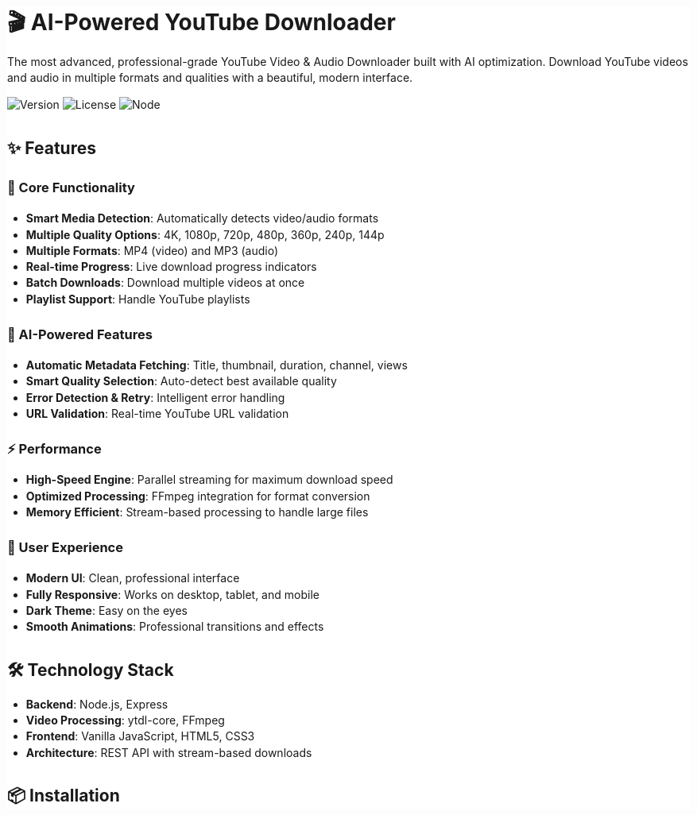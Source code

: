 # 🎬 AI-Powered YouTube Downloader

The most advanced, professional-grade YouTube Video & Audio Downloader built with AI optimization. Download YouTube videos and audio in multiple formats and qualities with a beautiful, modern interface.

![Version](https://img.shields.io/badge/version-1.0.0-blue)
![License](https://img.shields.io/badge/license-MIT-green)
![Node](https://img.shields.io/badge/node-%3E%3D14.0.0-brightgreen)

## ✨ Features

### 🚀 Core Functionality
- **Smart Media Detection**: Automatically detects video/audio formats
- **Multiple Quality Options**: 4K, 1080p, 720p, 480p, 360p, 240p, 144p
- **Multiple Formats**: MP4 (video) and MP3 (audio)
- **Real-time Progress**: Live download progress indicators
- **Batch Downloads**: Download multiple videos at once
- **Playlist Support**: Handle YouTube playlists

### 🎯 AI-Powered Features
- **Automatic Metadata Fetching**: Title, thumbnail, duration, channel, views
- **Smart Quality Selection**: Auto-detect best available quality
- **Error Detection & Retry**: Intelligent error handling
- **URL Validation**: Real-time YouTube URL validation

### ⚡ Performance
- **High-Speed Engine**: Parallel streaming for maximum download speed
- **Optimized Processing**: FFmpeg integration for format conversion
- **Memory Efficient**: Stream-based processing to handle large files

### 🎨 User Experience
- **Modern UI**: Clean, professional interface
- **Fully Responsive**: Works on desktop, tablet, and mobile
- **Dark Theme**: Easy on the eyes
- **Smooth Animations**: Professional transitions and effects

## 🛠️ Technology Stack

- **Backend**: Node.js, Express
- **Video Processing**: ytdl-core, FFmpeg
- **Frontend**: Vanilla JavaScript, HTML5, CSS3
- **Architecture**: REST API with stream-based downloads

## 📦 Installation
